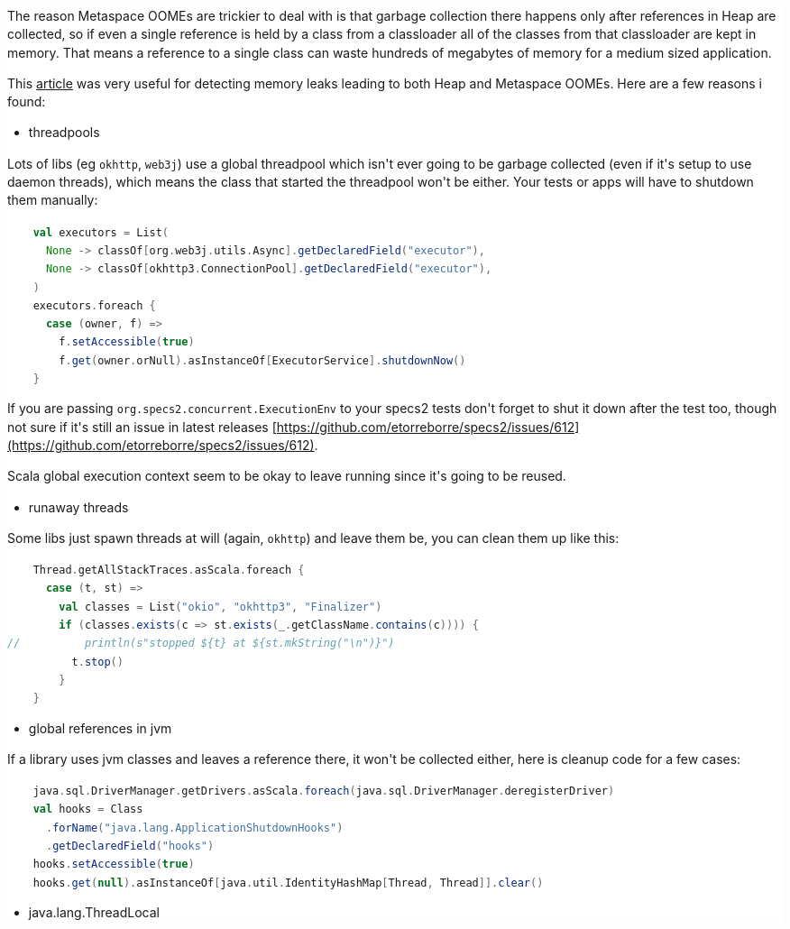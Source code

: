The reason Metaspace OOMEs are trickier to deal with is that garbage collection there happens only after references in Heap are collected, so if even a single reference is held by a class from a classloader all of the classes from that classloader are kept in memory. That means a reference to a single class can waste hundreds of megabytes of memory for a medium sized application.  

This [article](http://java.jiderhamn.se/2011/12/11/classloader-leaks-i-how-to-find-classloader-leaks-with-eclipse-memory-analyser-mat/) was very useful for detecting memory leaks leading to both Heap and Metaspace OOMEs. Here are a few reasons i found:
- threadpools

Lots of libs (eg `okhttp`, `web3j`) use a global threadpool which isn't ever going to be garbage collected (even if it's setup to use daemon threads), which means the class that started the threadpool won't be either. Your tests or apps will have to shutdown them manually:
```scala
    val executors = List(
      None -> classOf[org.web3j.utils.Async].getDeclaredField("executor"),
      None -> classOf[okhttp3.ConnectionPool].getDeclaredField("executor"),
    )
    executors.foreach {
      case (owner, f) =>
        f.setAccessible(true)
        f.get(owner.orNull).asInstanceOf[ExecutorService].shutdownNow()
    }
```
If you are passing `org.specs2.concurrent.ExecutionEnv` to your specs2 tests don't forget to shut it down after the test too, though not sure if it's still an issue in latest releases [https://github.com/etorreborre/specs2/issues/612](https://github.com/etorreborre/specs2/issues/612).

Scala global execution context seem to be okay to leave running since it's going to be reused.
- runaway threads

Some libs just spawn threads at will (again, `okhttp`) and leave them be, you can clean them up like this:
```scala
    Thread.getAllStackTraces.asScala.foreach {
      case (t, st) =>
        val classes = List("okio", "okhttp3", "Finalizer")
        if (classes.exists(c => st.exists(_.getClassName.contains(c)))) {
//          println(s"stopped ${t} at ${st.mkString("\n")}")
          t.stop()
        }
    }
```
- global references in jvm

If a library uses jvm classes and leaves a reference there, it won't be collected either, here is cleanup code for a few cases:
```scala
    java.sql.DriverManager.getDrivers.asScala.foreach(java.sql.DriverManager.deregisterDriver)
    val hooks = Class
      .forName("java.lang.ApplicationShutdownHooks")
      .getDeclaredField("hooks")
    hooks.setAccessible(true)
    hooks.get(null).asInstanceOf[java.util.IdentityHashMap[Thread, Thread]].clear()
``` 
- java.lang.ThreadLocal
